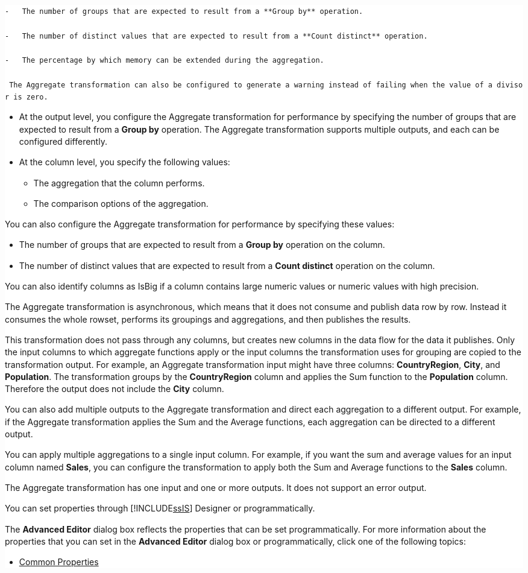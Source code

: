     -   The number of groups that are expected to result from a **Group by** operation.  
  
    -   The number of distinct values that are expected to result from a **Count distinct** operation.  
  
    -   The percentage by which memory can be extended during the aggregation.  
  
     The Aggregate transformation can also be configured to generate a warning instead of failing when the value of a divisor is zero.  
  
-   At the output level, you configure the Aggregate transformation for performance by specifying the number of groups that are expected to result from a **Group by** operation. The Aggregate transformation supports multiple outputs, and each can be configured differently.  
  
-   At the column level, you specify the following values:  
  
    -   The aggregation that the column performs.  
  
    -   The comparison options of the aggregation.  
  
 You can also configure the Aggregate transformation for performance by specifying these values:  
  
-   The number of groups that are expected to result from a **Group by** operation on the column.  
  
-   The number of distinct values that are expected to result from a **Count distinct** operation on the column.  
  
 You can also identify columns as IsBig if a column contains large numeric values or numeric values with high precision.  
  
 The Aggregate transformation is asynchronous, which means that it does not consume and publish data row by row. Instead it consumes the whole rowset, performs its groupings and aggregations, and then publishes the results.  
  
 This transformation does not pass through any columns, but creates new columns in the data flow for the data it publishes. Only the input columns to which aggregate functions apply or the input columns the transformation uses for grouping are copied to the transformation output. For example, an Aggregate transformation input might have three columns: **CountryRegion**, **City**, and **Population**. The transformation groups by the **CountryRegion** column and applies the Sum function to the **Population** column. Therefore the output does not include the **City** column.  
  
 You can also add multiple outputs to the Aggregate transformation and direct each aggregation to a different output. For example, if the Aggregate transformation applies the Sum and the Average functions, each aggregation can be directed to a different output.  
  
 You can apply multiple aggregations to a single input column. For example, if you want the sum and average values for an input column named **Sales**, you can configure the transformation to apply both the Sum and Average functions to the **Sales** column.  
  
 The Aggregate transformation has one input and one or more outputs. It does not support an error output.  
  
 You can set properties through [!INCLUDE[ssIS](../../../includes/ssis-md.md)] Designer or programmatically.  
  
 The **Advanced Editor** dialog box reflects the properties that can be set programmatically. For more information about the properties that you can set in the **Advanced Editor** dialog box or programmatically, click one of the following topics:  
  
-   [Common Properties](https://msdn.microsoft.com/library/51973502-5cc6-4125-9fce-e60fa1b7b796)  
  
